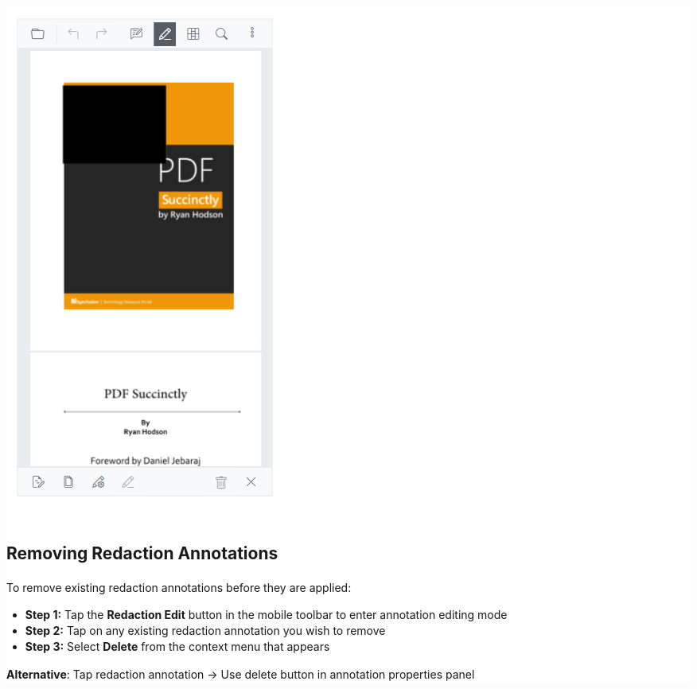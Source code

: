 ![Applied Redaction](./redaction-annotations-images/applied-redaction-annot.png)

## Removing Redaction Annotations

To remove existing redaction annotations before they are applied:

- **Step 1:** Tap the **Redaction Edit** button in the mobile toolbar to enter annotation editing mode
- **Step 2:** Tap on any existing redaction annotation you wish to remove
- **Step 3:** Select **Delete** from the context menu that appears

**Alternative**: Tap redaction annotation → Use delete button in annotation properties panel
